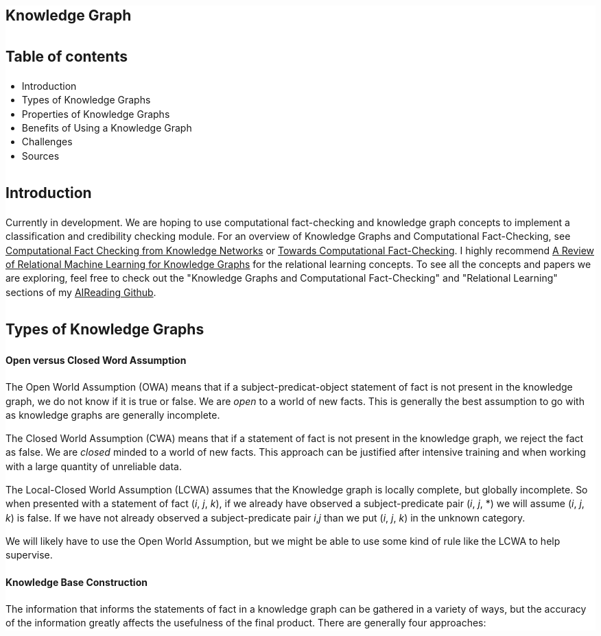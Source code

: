 **Knowledge Graph**
----------------------

## Table of contents
* Introduction
* Types of Knowledge Graphs
* Properties of Knowledge Graphs
* Benefits of Using a Knowledge Graph
* Challenges
* Sources

## Introduction

Currently in development. We are hoping to use computational fact-checking and knowledge graph concepts to implement a classification and credibility checking module. For an overview of Knowledge Graphs and Computational Fact-Checking, see [Computational Fact Checking from Knowledge Networks](https://github.com/alexandermichels/AIReading/blob/master/pdf/Computational_Fact_Checking_from_Knowledge_Networks.pdf) or [Towards Computational Fact-Checking](https://github.com/alexandermichels/AIReading/blob/master/pdf/Towards_Computational_Fact-Checking.pdf). I highly recommend [A Review of Relational Machine Learning for Knowledge Graphs](https://github.com/alexandermichels/AIReading/blob/master/pdf/A_Review_of_Relational_Machine_Learning_for_Knowledge_Graphs.pdf) for the relational learning concepts. To see all the concepts and papers we are exploring, feel free to check out the "Knowledge Graphs and Computational Fact-Checking" and "Relational Learning" sections of my [AIReading Github](https://github.com/alexandermichels/AIReading#computational-fact-checking).

## Types of Knowledge Graphs

#### Open versus Closed Word Assumption

The Open World Assumption (OWA) means that if a subject-predicat-object statement of fact is not present in the knowledge graph, we do not know if it is true or false. We are *open* to a world of new facts. This is generally the best assumption to go with as knowledge graphs are generally incomplete.

The Closed World Assumption (CWA) means that if a statement of fact is not present in the knowledge graph, we reject the fact as false. We are *closed* minded to a world of new facts. This approach can be justified after intensive training and when working with a large quantity of unreliable data.

The Local-Closed World Assumption (LCWA) assumes that the Knowledge graph is locally complete, but globally incomplete. So when presented with a statement of fact (*i*, *j*, *k*), if we already have observed a subject-predicate pair (*i*, *j*, \*) we will assume (*i*, *j*, *k*) is false. If we have not already observed a subject-predicate pair *i*,*j* than we put (*i*, *j*, *k*) in the unknown category.

We will likely have to use the Open World Assumption, but we might be able to use some kind of rule like the LCWA to help supervise.

#### Knowledge Base Construction

The information that informs the statements of fact in a knowledge graph can be gathered in a variety of ways, but the accuracy of the information greatly affects the usefulness of the final product. There are generally four approaches:
